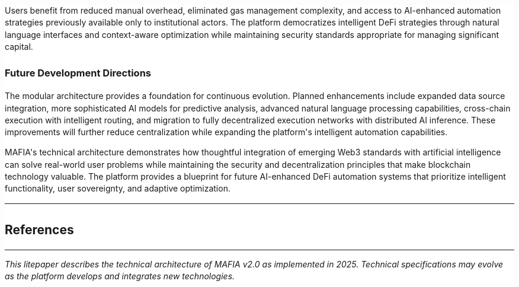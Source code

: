 Users benefit from reduced manual overhead, eliminated gas management complexity, and access to AI-enhanced automation strategies previously available only to institutional actors. The platform democratizes intelligent DeFi strategies through natural language interfaces and context-aware optimization while maintaining security standards appropriate for managing significant capital.

### Future Development Directions

The modular architecture provides a foundation for continuous evolution. Planned enhancements include expanded data source integration, more sophisticated AI models for predictive analysis, advanced natural language processing capabilities, cross-chain execution with intelligent routing, and migration to fully decentralized execution networks with distributed AI inference. These improvements will further reduce centralization while expanding the platform's intelligent automation capabilities.

MAFIA's technical architecture demonstrates how thoughtful integration of emerging Web3 standards with artificial intelligence can solve real-world user problems while maintaining the security and decentralization principles that make blockchain technology valuable. The platform provides a blueprint for future AI-enhanced DeFi automation systems that prioritize intelligent functionality, user sovereignty, and adaptive optimization.

---

## References

[^1]: ERC-4337: Account Abstraction Using Alt Mempool. Ethereum Improvement Proposals. https://eips.ethereum.org/EIPS/eip-4337

[^2]: Session Keys and Delegation. ERC-4337 Documentation. https://docs.erc4337.io/smart-accounts/session-keys-and-delegation

---

*This litepaper describes the technical architecture of MAFIA v2.0 as implemented in 2025. Technical specifications may evolve as the platform develops and integrates new technologies.*